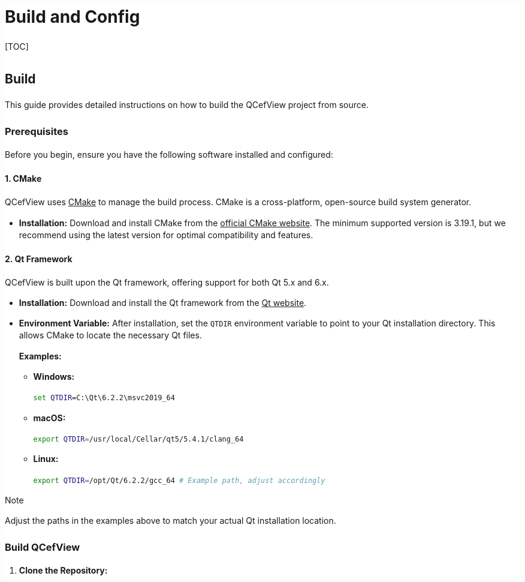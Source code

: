 # Build and Config
[TOC]

## Build

This guide provides detailed instructions on how to build the QCefView project from source.

### Prerequisites

Before you begin, ensure you have the following software installed and configured:

#### 1. CMake

QCefView uses [CMake](https://cmake.org/) to manage the build process.  CMake is a cross-platform, open-source build system generator.

*   **Installation:** Download and install CMake from the [official CMake website](https://cmake.org/download/). The minimum supported version is 3.19.1, but we recommend using the latest version for optimal compatibility and features.

#### 2. Qt Framework

QCefView is built upon the Qt framework, offering support for both Qt 5.x and 6.x.

*   **Installation:** Download and install the Qt framework from the [Qt website](https://www.qt.io/download).
*   **Environment Variable:** After installation, set the `QTDIR` environment variable to point to your Qt installation directory. This allows CMake to locate the necessary Qt files.

    **Examples:**

    *   **Windows:**

        ```bat
        set QTDIR=C:\Qt\6.2.2\msvc2019_64
        ```

    *   **macOS:**

        ```bash
        export QTDIR=/usr/local/Cellar/qt5/5.4.1/clang_64
        ```

    *   **Linux:**

        ```bash
        export QTDIR=/opt/Qt/6.2.2/gcc_64 # Example path, adjust accordingly
        ```

> [!note]
> Adjust the paths in the examples above to match your actual Qt installation location.

### Build QCefView

1.  **Clone the Repository:**
